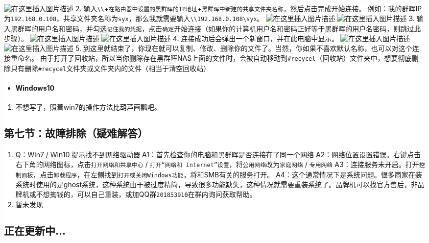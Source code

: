 ![在这里插入图片描述](https://img-blog.csdnimg.cn/20200103163007587.jpg?x-oss-process=image/watermark,type_ZmFuZ3poZW5naGVpdGk,shadow_10,text_aHR0cHM6Ly9ibG9nLmNzZG4ubmV0L3dlaXhpbl80MzM4MTY3Nw==,size_16,color_FFFFFF,t_70)
2. 输入`\\`+`在路由器中设置的黑群晖的IP地址`+`黑群晖中新建的共享文件夹名称`，然后点击完成开始连接。
	例如：我的群晖IP为`192.168.0.108`，共享文件夹名称为`syx`，那么我就需要输入`\\192.168.0.108\syx`。
![在这里插入图片描述](https://img-blog.csdnimg.cn/20200103163213756.jpg?x-oss-process=image/watermark,type_ZmFuZ3poZW5naGVpdGk,shadow_10,text_aHR0cHM6Ly9ibG9nLmNzZG4ubmV0L3dlaXhpbl80MzM4MTY3Nw==,size_16,color_FFFFFF,t_70)
![在这里插入图片描述](https://img-blog.csdnimg.cn/20200103164426567.jpg?x-oss-process=image/watermark,type_ZmFuZ3poZW5naGVpdGk,shadow_10,text_aHR0cHM6Ly9ibG9nLmNzZG4ubmV0L3dlaXhpbl80MzM4MTY3Nw==,size_16,color_FFFFFF,t_70)
3. 输入黑群晖的用户名和密码，并勾选`记住我的凭据`，点击`确定`开始连接（如果你的计算机用户名和密码正好等于黑群晖的用户名密码，则跳过此步骤）。
![在这里插入图片描述](https://img-blog.csdnimg.cn/20200103164918247.jpg?x-oss-process=image/watermark,type_ZmFuZ3poZW5naGVpdGk,shadow_10,text_aHR0cHM6Ly9ibG9nLmNzZG4ubmV0L3dlaXhpbl80MzM4MTY3Nw==,size_16,color_FFFFFF,t_70)
![在这里插入图片描述](https://img-blog.csdnimg.cn/20200103164921363.jpg?x-oss-process=image/watermark,type_ZmFuZ3poZW5naGVpdGk,shadow_10,text_aHR0cHM6Ly9ibG9nLmNzZG4ubmV0L3dlaXhpbl80MzM4MTY3Nw==,size_16,color_FFFFFF,t_70)
4. 连接成功后会弹出一个新窗口，并在此电脑中显示。
![在这里插入图片描述](https://img-blog.csdnimg.cn/20200103165716962.jpg?x-oss-process=image/watermark,type_ZmFuZ3poZW5naGVpdGk,shadow_10,text_aHR0cHM6Ly9ibG9nLmNzZG4ubmV0L3dlaXhpbl80MzM4MTY3Nw==,size_16,color_FFFFFF,t_70)
![在这里插入图片描述](https://img-blog.csdnimg.cn/20200103165731965.jpg?x-oss-process=image/watermark,type_ZmFuZ3poZW5naGVpdGk,shadow_10,text_aHR0cHM6Ly9ibG9nLmNzZG4ubmV0L3dlaXhpbl80MzM4MTY3Nw==,size_16,color_FFFFFF,t_70)
5. 到这里就结束了，你现在就可以复制、修改、删除你的文件了。当然，你如果不喜欢默认名称，也可以对这个连接重命名。
	由于打开了回收站，所以当你删除存在黑群晖NAS上面的文件时，会被自动移动到`#recycel`（回收站）文件夹中，想要彻底删除只有删除`#recycel`文件夹或文件夹内的文件（相当于清空回收站）
* #### Windows10
1. 不想写了，照着win7的操作方法比葫芦画瓢吧。

## 第七节：故障排除（疑难解答）
1. Q：Win7 / Win10 提示找不到网络驱动器
	A1：首先检查你的电脑和黑群晖是否连接在了同一个网络
	A2：网络位置设置错误。右键点击右下角的网络图标，点击`打开网络和共享中心` / `打开“网络和 Internet”设置`，将`公用网络`改为`家庭网络` / `专用网络`
	A3：连接服务未开启。打开`控制面板`，点击`卸载程序`，在左侧找到`打开或关闭Windows功能`，将和SMB有关的服务打开。
	A4：这个通常情况下是系统问题。很多商家在装系统时使用的是ghost系统，这种系统由于被过度精简，导致很多功能缺失，这种情况就需要重装系统了。品牌机可以找官方售后，非品牌机或不想掏钱的，可以自己重装，或加QQ群`201853910`在群内询问获取帮助。
2. 暂未发现

## 正在更新中...

